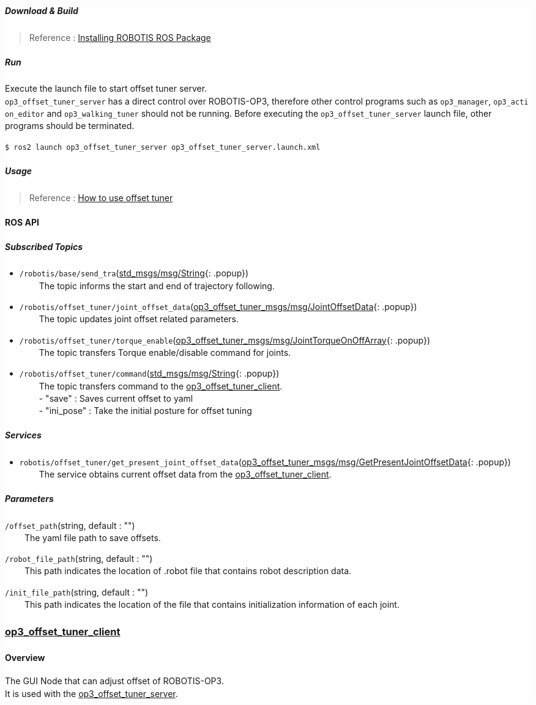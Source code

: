 ##### Download & Build
> Reference : [Installing ROBOTIS ROS Package]  

##### Run
Execute the launch file to start offset tuner server.  
`op3_offset_tuner_server` has a direct control over ROBOTIS-OP3, therefore other control programs such as `op3_manager`, `op3_action_editor` and `op3_walking_tuner` should not be running.
Before executing the `op3_offset_tuner_server` launch file, other programs should be terminated.    
```
$ ros2 launch op3_offset_tuner_server op3_offset_tuner_server.launch.xml
```

##### Usage
> Reference : [How to use offset tuner]  

#### ROS API

##### Subscribed Topics
* `/robotis/base/send_tra`([std_msgs/msg/String]{: .popup})  
&emsp;&emsp; The topic informs the start and end of trajectory following.  

* `/robotis/offset_tuner/joint_offset_data`([op3_offset_tuner_msgs/msg/JointOffsetData]{: .popup})  
&emsp;&emsp; The topic updates joint offset related parameters.  

* `/robotis/offset_tuner/torque_enable`([op3_offset_tuner_msgs/msg/JointTorqueOnOffArray]{: .popup})  
&emsp;&emsp; The topic transfers Torque enable/disable command for joints.

* `/robotis/offset_tuner/command`([std_msgs/msg/String]{: .popup})  
&emsp;&emsp; The topic transfers command to the [op3_offset_tuner_client].  
&emsp;&emsp; - "save"     : Saves current offset to yaml  
&emsp;&emsp; - "ini_pose" : Take the initial posture for offset tuning  

##### Services
* `robotis/offset_tuner/get_present_joint_offset_data`([op3_offset_tuner_msgs/msg/GetPresentJointOffsetData]{: .popup})  
&emsp;&emsp; The service obtains current offset data from the [op3_offset_tuner_client].  

##### Parameters
`/offset_path`(string, default : "")  
&emsp;&emsp; The yaml file path to save offsets.   

`/robot_file_path`(string, default : "")  
&emsp;&emsp; This path indicates the location of .robot file that contains robot description data.  

`/init_file_path`(string, default : "")  
&emsp;&emsp; This path indicates the location of the file that contains initialization information of each joint.  

### [op3_offset_tuner_client](#op3-offset-tuner-client)

#### Overview
The GUI Node that can adjust offset of ROBOTIS-OP3.  
It is used with the [op3_offset_tuner_server].  


[op3_action_module]: /docs/en/platform/op3/robotis_ros_packages/#op3_action_module
[op3_base_module]: /docs/en/platform/op3/robotis_ros_packages/#op3_base_module
[op3_head_control_module]: /docs/en/platform/op3/robotis_ros_packages/#op3_head_control_module
[op3_walking_module]: /docs/en/platform/op3/robotis_ros_packages/#op3_walking_module
[op3_online_walking_module]: /docs/en/platform/op3/robotis_ros_packages/#op3_online_walking_module
[open_cr_module]: /docs/en/platform/op3/robotis_ros_packages/#open_cr_module
[std_msgs/msg/Int32]: /docs/en/popup/std_msgs_int32_message_ros2/
[std_msgs/msg/String]: /docs/en/popup/std_msgs_string_ros2/
[std_msgs/msg/Bool]: /docs/en/popup/std_msgs_bool_msg_ros2/
[std_msgs/msg/Float64]: /docs/en/popup/std_msgs_float64_msg_ros2/
[std_msgs/msg/Header]: /docs/en/popup/std_msgs_header_ros2/
[sensor_msgs/msg/JointState]: /docs/en/popup/sensor_msgs_JointState_msg/
[sensor_msgs/msg/Imu]: /docs/en/popup/sensor_msgs_IMU_msg/
[sensor_msgs/msg/Image]: /docs/en/popup/sensor_msgs_Image/
[sensor_msgs/msg/CameraInfo]: /docs/en/popup/sensor_msgs_CameraInfo_msg/
[geometry_msgs/msg/Pose]: /docs/en/popup/geometry_msgs_Pose_msg/  
[geometry_msgs/msg/PoseStamped]: /docs/en/popup/geometry_msgs_PoseStamped_msg/
[robotis_controller_msgs/msg/StatusMsg]: /docs/en/popup/StatusMsg.msg/
[robotis_controller_msgs/msg/JointCtrlModule]: /docs/en/popup/JointCtrlModule.msg/
[robotis_controller_msgs/msg/GetJointModule]: /docs/en/popup/GetJointModule.srv/
[op3_action_module_msgs/msg/StartAction]: /docs/en/popup/op3_StartAction.msg/
[op3_action_module_msgs/msg/IsRunning]: /docs/en/popup/op3_IsRunning.srv/
[op3_walking_module_msgs/msg/WalkingParam]: /docs/en/popup/op3_WalkingParam.msg/
[WalkingParam.msg]: /docs/en/popup/op3_WalkingParam.msg/
[op3_walking_module_msgs/msg/GetWalkingParam]: /docs/en/popup/op3_GetWalkingParam.srv/
[op3_online_walking_module_msgs/msg/JointPose]: /docs/en/popup/op3_JointPose.msg/
[op3_online_walking_module_msgs/msg/KinematicsPose]: /docs/en/popup/op3_KinematicsPose.msg/
[op3_online_walking_module_msgs/msg/FootStepCommand]: /docs/en/popup/op3_FootStepCommand.msg/
[op3_online_walking_module_msgs/msg/WalkingParam]: /docs/en/popup/op3_online_WalkingParam.msg/
[op3_online_walking_module_msgs/msg/Step2DArray]: /docs/en/popup/op3_Step2DArray.msg/
[op3_online_walking_module_msgs/msg/GetJointPose]: /docs/en/popup/op3_GetJointPose.srv/
[op3_online_walking_module_msgs/msg/GetKinematicsPose]: /docs/en/popup/op3_KinematicsPose.msg/
[op3_online_walking_module_msgs/msg/GetPreviewMatrix]: /docs/en/popup/op3_GetPreviewMatrix.srv/
[Creating new robot manager]: /docs/en/software/robotis_framework_packages/tutorials/#creating-new-robot-manager
[Introduction to Humanoid Robotics]: http://www.springer.com/gp/book/9783642545351
[StartAction.msg]: /docs/en/popup/op3_StartAction.msg/
[IsRunning.srv]: /docs/en/popup/op3_IsRunning.srv/
[WalkingParam.msg]: /docs/en/popup/op3_WalkingParam.msg/
[GetWalkingParam.srv]: /docs/en/popup/op3_GetWalkingParam.srv/
[SetWalkingParam.srv]: /docs/en/popup/op3_SetWalkingParam.srv/
[FootStepArray.msg]: /docs/en/popup/op3_FootStepArray.msg/  
[FootStepCommand.msg]: /docs/en/popup/op3_FootStepCommand.msg/
[JointPose.msg]: /docs/en/popup/op3_JointPose.msg/  
[KinematicsPose.msg]: /docs/en/popup/op3_KinematicsPose.msg/
[PreviewRequest.msg]: /docs/en/popup/op3_PreviewRequest.msg/
[PreviewResponse.msg]: /docs/en/popup/op3_PreviewResponse.msg/
[Step2D.msg]: /docs/en/popup/op3_Step2D.msg/
[Step2DArray.msg]: /docs/en/popup/op3_Step2DArray.msg/
[WalkingParam.msg]: /docs/en/popup/op3_online_WalkingParam.msg/  
[GetJointPose.srv]: /docs/en/popup/op3_GetJointPose.srv/
[GetKinematicsPose.srv]: /docs/en/popup/op3_GetKinematicsPose.srv/
[GetPreviewMatrix.srv]: /docs/en/popup/op3_GetPreviewMatrix.srv/
[op3_offset_tuner_server]: /docs/en/platform/op3/robotis_ros_packages/#op3_offset_tuner_server
[op3_offset_tuner_client]: /docs/en/platform/op3/robotis_ros_packages/#op3_offset_tuner_client
[JointOffsetData.msg]: /docs/en/popup/op3_JointOffsetData.msg/
[JointOffsetPositionData.msg]: /docs/en/popup/op3_JointOffsetPositionData.msg/
[JointTorqueOnOff.msg]: /docs/en/popup/op3_JointTorqueOnOff.msg/
[JointTorqueOnOffArray.msg]: /docs/en/popup/op3_JointTorqueOnOffArray.msg/
[GetPresentJointOffsetData.srv]: /docs/en/popup/op3_GetPresentJointOffsetData.srv/
[ball_detector/circleSetStamped]: /docs/en/popup/ball_detector_CircleSetStamped_msg/
[geometry_msgs/msg/Point]: /docs/en/popup/geometry_msgs_Point_msg/
[`usb_cam`]: http://wiki.ros.org/usb_cam
[HSV color]: https://en.wikipedia.org/wiki/HSL_and_HSV
[How to execute Default Demo]: /docs/en/platform/op3/tutorials/#how-to-exectue-default-demo
[How to execute GUI program]: /docs/en/platform/op3/tutorials/#how-to-exectue-gui-program
[URDF-ROS Wiki]: http://wiki.ros.org/urdf
[Connect to ROS]: http://gazebosim.org/tutorials?cat=connect_ros
[op3_offset_tuner_msgs/msg/JointOffsetData]: /docs/en/popup/JointOffsetData.msg/
[op3_offset_tuner_msgs/msg/JointOffsetData]: /docs/en/popup/op3_JointOffsetData.msg/
[op3_offset_tuner_msgs/msg/JointTorqueOnOffArray]: /docs/en/popup/JointTorqueOnOffArray.msg/
[op3_offset_tuner_msgs/msg/JointTorqueOnOffArray]: /docs/en/popup/op3_JointTorqueOnOffArray.msg/
[op3_offset_tuner_msgs/msg/GetPresentJointOffsetData]: /docs/en/popup/GetPresentJointOffsetData.srv/
[op3_offset_tuner_msgs/msg/GetPresentJointOffsetData]: /docs/en/popup/op3_GetPresentJointOffsetData.srv/
[op3_gui_demo]: /docs/en/platform/op3/robotis_ros_packages/#op3_gui_demo
[How to use walking tuner]: /docs/en/platform/op3/tutorials/#how-to-use-walking-tuner
[How to use offset tuner]: /docs/en/platform/op3/tutorials/#how-to-use-offset-tuner
[Installing ROBOTIS ROS Package]: /docs/en/platform/op3/recovery/#installing-robotis-ros-packages
[/op3_walking_module/config/param.yaml]: /docs/en/popup/op3_walking_module_param.yaml/
[/op3_base_module/data/ini_pose.yaml]: /docs/en/popup/op3_base_module_ini_pose.yaml/
[OPENCR]: /docs/en/platform/common/arduino_examples_op3/#opencr-op3
[op3_tuning_module_msgs/msg/JointOffsetData]: /docs/en/popup/(op3_tuning_module_msgs)JointOffsetData.msg/
[op3_tuning_module_msgs/msg/JointTorqueOnOffArray]: /docs/en/popup/(op3_tuning_module_msgs)JointTorqueOnOffArray.msg/ 
[op3_tuning_module_msgs/msg/GetPresentJointOffsetData]: /docs/en/popup/(op3_tuning_module_msgs)GetPresentJointOffsetData.srv/
[robotis_controller_msgs/msg/SetModule]: /docs/en/popup/SetModule.srv/  
[robotis_controller_msgs/msg/LoadOffset]: /docs/en/popup/LoadOffset.srv/  
[op3_direct_control_module]: /docs/en/platform/op3/robotis_ros_packages/#op3_direct_control_module
[op3_tuning_module]: /docs/en/platform/op3/robotis_ros_packages/#op3_tuning_module
[JointOffsetData.msg]: /docs/en/popup/(op3_tuning_module_msgs)JointOffsetData.msg/
[JointOffsetPositionData.msg]: /docs/en/popup/(op3_tuning_module_msgs)JointOffsetPositionData.msg/
[JointTorqueOnOff.msg]: /docs/en/popup/(op3_tuning_module_msgs)JointTorqueOnOff.msg/ 
[JointTorqueOnOffArray.msg]: /docs/en/popup/(op3_tuning_module_msgs)JointTorqueOnOffArray.msg/ 
[GetPresentJointOffsetData.srv]: /docs/en/popup/(op3_tuning_module_msgs)GetPresentJointOffsetData.srv/
[How to use tuner client]: /docs/en/platform/op3/tutorials/#how-to-use-tuner-client
[ball_detector_params.yaml]: https://raw.githubusercontent.com/ROBOTIS-GIT/ROBOTIS-OP3-Demo/master/op3_ball_detector/config/ball_detector_params.yaml
[How to use ball detector]: /docs/en/platform/op3/tutorials/#how-to-use-ball-detector